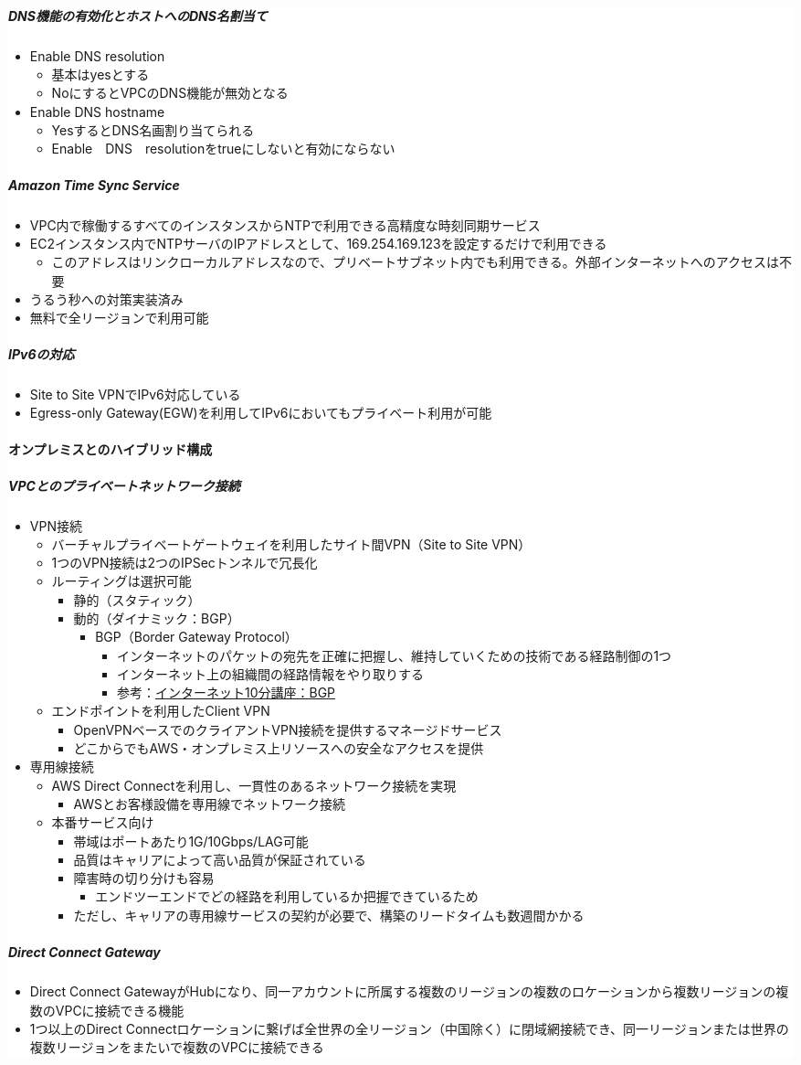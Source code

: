 ##### DNS機能の有効化とホストへのDNS名割当て

* Enable DNS resolution
  * 基本はyesとする
  * NoにするとVPCのDNS機能が無効となる
* Enable DNS hostname
  * YesするとDNS名画割り当てられる
  * Enable　DNS　resolutionをtrueにしないと有効にならない

##### Amazon Time Sync Service

* VPC内で稼働するすべてのインスタンスからNTPで利用できる高精度な時刻同期サービス
* EC2インスタンス内でNTPサーバのIPアドレスとして、169.254.169.123を設定するだけで利用できる
  * このアドレスはリンクローカルアドレスなので、プリベートサブネット内でも利用できる。外部インターネットへのアクセスは不要
* うるう秒への対策実装済み
* 無料で全リージョンで利用可能

##### IPv6の対応

* Site to Site VPNでIPv6対応している
* Egress-only Gateway(EGW)を利用してIPv6においてもプライベート利用が可能

#### オンプレミスとのハイブリッド構成

##### VPCとのプライベートネットワーク接続

* VPN接続
  * バーチャルプライベートゲートウェイを利用したサイト間VPN（Site to Site VPN）
  * 1つのVPN接続は2つのIPSecトンネルで冗長化
  * ルーティングは選択可能
    * 静的（スタティック）
    * 動的（ダイナミック：BGP）
      * BGP（Border Gateway Protocol）
        * インターネットのパケットの宛先を正確に把握し、維持していくための技術である経路制御の1つ
        * インターネット上の組織間の経路情報をやり取りする
        * 参考：[インターネット10分講座：BGP](https://www.nic.ad.jp/ja/newsletter/No35/0800.html)
  * エンドポイントを利用したClient VPN
    * OpenVPNベースでのクライアントVPN接続を提供するマネージドサービス
    * どこからでもAWS・オンプレミス上リソースへの安全なアクセスを提供
* 専用線接続
  * AWS Direct Connectを利用し、一貫性のあるネットワーク接続を実現
    * AWSとお客様設備を専用線でネットワーク接続
  * 本番サービス向け
    * 帯域はポートあたり1G/10Gbps/LAG可能
    * 品質はキャリアによって高い品質が保証されている
    * 障害時の切り分けも容易
      * エンドツーエンドでどの経路を利用しているか把握できているため
    * ただし、キャリアの専用線サービスの契約が必要で、構築のリードタイムも数週間かかる

##### Direct Connect Gateway

* Direct Connect GatewayがHubになり、同一アカウントに所属する複数のリージョンの複数のロケーションから複数リージョンの複数のVPCに接続できる機能
* 1つ以上のDirect Connectロケーションに繋げば全世界の全リージョン（中国除く）に閉域網接続でき、同一リージョンまたは世界の複数リージョンをまたいで複数のVPCに接続できる

